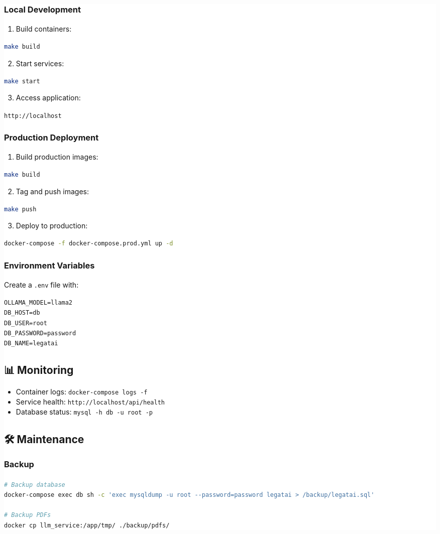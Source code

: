 ### Local Development

1. Build containers:
```bash
make build
```

2. Start services:
```bash
make start
```

3. Access application:
```
http://localhost
```

### Production Deployment

1. Build production images:
```bash
make build
```

2. Tag and push images:
```bash
make push
```

3. Deploy to production:
```bash
docker-compose -f docker-compose.prod.yml up -d
```

### Environment Variables

Create a `.env` file with:
```
OLLAMA_MODEL=llama2
DB_HOST=db
DB_USER=root
DB_PASSWORD=password
DB_NAME=legatai
```

## 📊 Monitoring

- Container logs: `docker-compose logs -f`
- Service health: `http://localhost/api/health`
- Database status: `mysql -h db -u root -p`

## 🛠️ Maintenance

### Backup
```bash
# Backup database
docker-compose exec db sh -c 'exec mysqldump -u root --password=password legatai > /backup/legatai.sql'

# Backup PDFs
docker cp llm_service:/app/tmp/ ./backup/pdfs/
```
